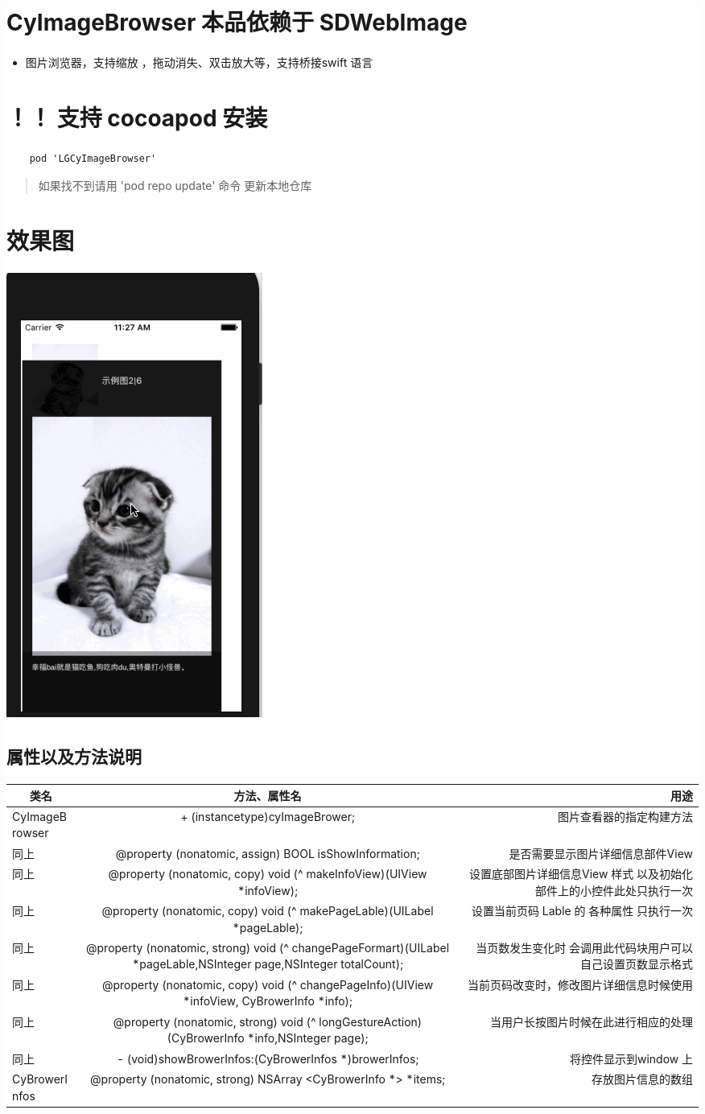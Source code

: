 # CyImageBrowser 本品依赖于 SDWebImage

* 图片浏览器，支持缩放 ，拖动消失、双击放大等，支持桥接swift 语言

# ！！ 支持 cocoapod 安装
```
	pod 'LGCyImageBrowser'

```
>  如果找不到请用 'pod repo update' 命令 更新本地仓库

# 效果图
![效果图](预览.gif)

## 属性以及方法说明

类名|方法、属性名|用途
--|:--:|--:
CyImageBrowser |  + (instancetype)cyImageBrower;  |图片查看器的指定构建方法
同上|@property (nonatomic, assign) BOOL isShowInformation;|是否需要显示图片详细信息部件View
同上|@property (nonatomic, copy) void (^ makeInfoView)(UIView *infoView);|设置底部图片详细信息View 样式 以及初始化 部件上的小控件此处只执行一次
同上|@property (nonatomic, copy) void (^ makePageLable)(UILabel *pageLable);|设置当前页码 Lable 的 各种属性 只执行一次
同上|@property (nonatomic, strong) void (^ changePageFormart)(UILabel *pageLable,NSInteger page,NSInteger totalCount); |当页数发生变化时 会调用此代码块用户可以自己设置页数显示格式
同上|@property (nonatomic, copy) void (^ changePageInfo)(UIView *infoView, CyBrowerInfo *info);|当前页码改变时，修改图片详细信息时候使用
同上|@property (nonatomic, strong) void (^ longGestureAction)(CyBrowerInfo *info,NSInteger page); |当用户长按图片时候在此进行相应的处理	
同上|- (void)showBrowerInfos:(CyBrowerInfos *)browerInfos;|将控件显示到window 上
CyBrowerInfos|@property (nonatomic, strong) NSArray <CyBrowerInfo *> *items;|存放图片信息的数组